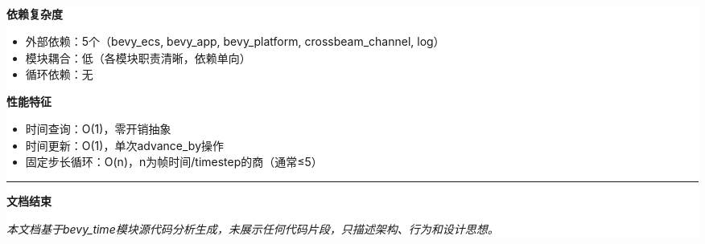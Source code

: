 **依赖复杂度**
- 外部依赖：5个（bevy_ecs, bevy_app, bevy_platform, crossbeam_channel, log）
- 模块耦合：低（各模块职责清晰，依赖单向）
- 循环依赖：无

**性能特征**
- 时间查询：O(1)，零开销抽象
- 时间更新：O(1)，单次advance_by操作
- 固定步长循环：O(n)，n为帧时间/timestep的商（通常≤5）

---

**文档结束**

*本文档基于bevy_time模块源代码分析生成，未展示任何代码片段，只描述架构、行为和设计思想。*